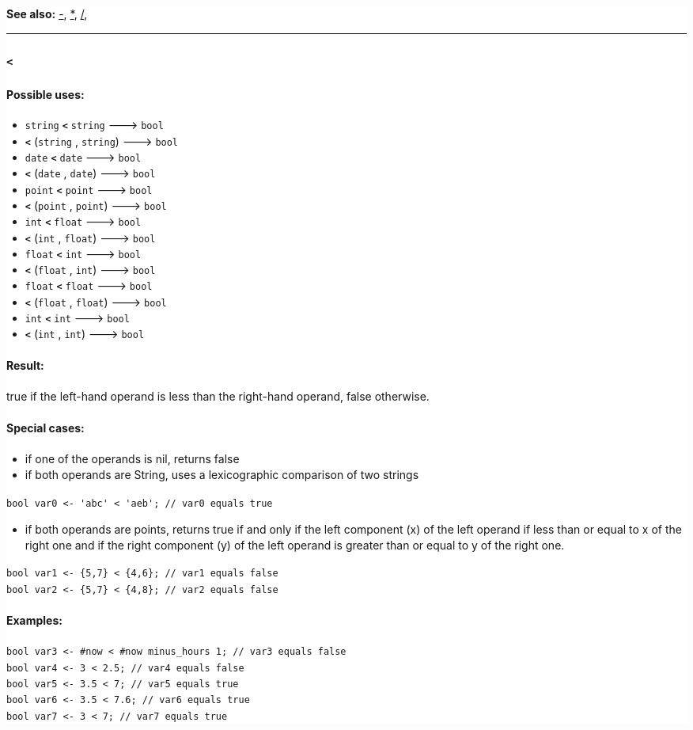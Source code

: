 

**See also:** [-](OperatorsAA#-), [*](OperatorsAA#*), [/](OperatorsAA#/), 
    	
----





### `<`

#### Possible uses: 
  * `string` **`<`** `string` --->  `bool`
  * **`<`** (`string` , `string`) --->  `bool`
  * `date` **`<`** `date` --->  `bool`
  * **`<`** (`date` , `date`) --->  `bool`
  * `point` **`<`** `point` --->  `bool`
  * **`<`** (`point` , `point`) --->  `bool`
  * `int` **`<`** `float` --->  `bool`
  * **`<`** (`int` , `float`) --->  `bool`
  * `float` **`<`** `int` --->  `bool`
  * **`<`** (`float` , `int`) --->  `bool`
  * `float` **`<`** `float` --->  `bool`
  * **`<`** (`float` , `float`) --->  `bool`
  * `int` **`<`** `int` --->  `bool`
  * **`<`** (`int` , `int`) --->  `bool` 

#### Result: 
true if the left-hand operand is less than the right-hand operand, false otherwise.

#### Special cases:     
  * if one of the operands is nil, returns false    
  * if both operands are String, uses a lexicographic comparison of two strings 
  
``` 
bool var0 <- 'abc' < 'aeb'; // var0 equals true
``` 

    
  * if both operands are points, returns true if and only if the left component (x) of the left operand if less than or equal to x of the right one and if the right component (y) of the left operand is greater than or equal to y of the right one. 
  
``` 
bool var1 <- {5,7} < {4,6}; // var1 equals false 
bool var2 <- {5,7} < {4,8}; // var2 equals false
``` 



#### Examples: 
``` 
bool var3 <- #now < #now minus_hours 1; // var3 equals false 
bool var4 <- 3 < 2.5; // var4 equals false 
bool var5 <- 3.5 < 7; // var5 equals true 
bool var6 <- 3.5 < 7.6; // var6 equals true 
bool var7 <- 3 < 7; // var7 equals true
```
      